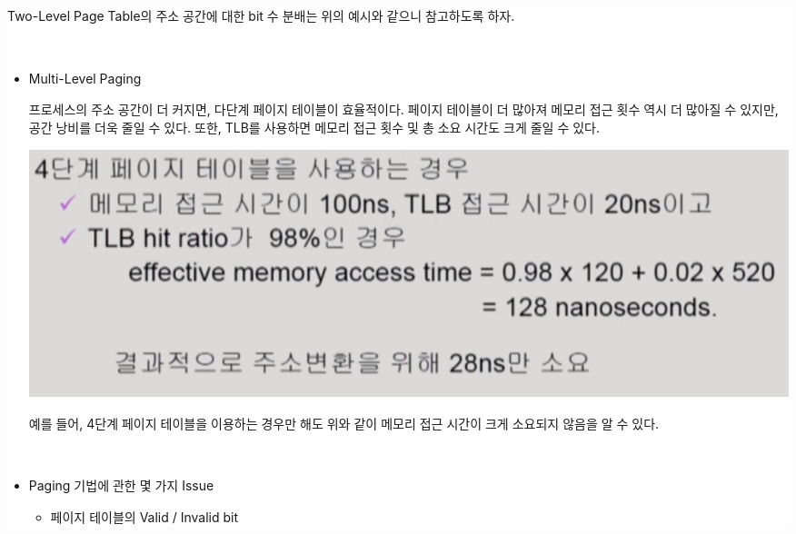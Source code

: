   Two-Level Page Table의 주소 공간에 대한 bit 수 분배는 위의 예시와 같으니 참고하도록 하자.

​    

* Multi-Level Paging

  프로세스의 주소 공간이 더 커지면, 다단계 페이지 테이블이 효율적이다. 페이지 테이블이 더 많아져 메모리 접근 횟수 역시 더 많아질 수 있지만, 공간 낭비를 더욱 줄일 수 있다. 또한, TLB를 사용하면 메모리 접근 횟수 및 총 소요 시간도 크게 줄일 수 있다.

  ![img](../image/os_img/multi_level_paging.png)

  예를 들어, 4단계 페이지 테이블을 이용하는 경우만 해도 위와 같이 메모리 접근 시간이 크게 소요되지 않음을 알 수 있다.

​    

* Paging 기법에 관한 몇 가지 Issue

  * 페이지 테이블의 Valid / Invalid bit 
